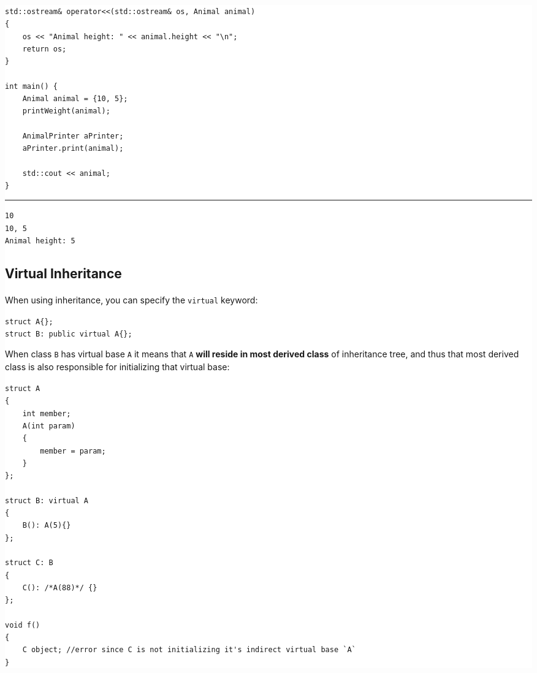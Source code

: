     std::ostream& operator<<(std::ostream& os, Animal animal)
    {
        os << "Animal height: " << animal.height << "\n";
        return os;
    }

    int main() {
        Animal animal = {10, 5};
        printWeight(animal);

        AnimalPrinter aPrinter;
        aPrinter.print(animal);

        std::cout << animal;
    }

____________
    10
    10, 5
    Animal height: 5
    

## Virtual Inheritance
When using inheritance, you can specify the `virtual` keyword:

    struct A{};
    struct B: public virtual A{};

When class `B` has virtual base `A` it means that `A` **will reside in most derived class** of inheritance tree, and thus that most derived class is also responsible for initializing that virtual base:

    struct A
    {
        int member;
        A(int param)
        {
            member = param;
        }
    };
    
    struct B: virtual A
    {
        B(): A(5){}
    };
    
    struct C: B
    {
        C(): /*A(88)*/ {}
    };
    
    void f()
    {
        C object; //error since C is not initializing it's indirect virtual base `A`
    }
